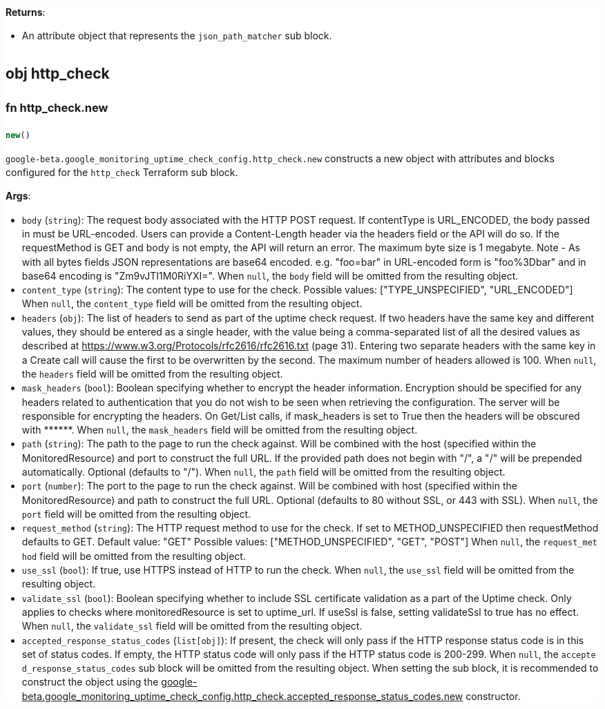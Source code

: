 **Returns**:
  - An attribute object that represents the `json_path_matcher` sub block.


## obj http_check



### fn http_check.new

```ts
new()
```


`google-beta.google_monitoring_uptime_check_config.http_check.new` constructs a new object with attributes and blocks configured for the `http_check`
Terraform sub block.



**Args**:
  - `body` (`string`): The request body associated with the HTTP POST request. If contentType is URL_ENCODED, the body passed in must be URL-encoded. Users can provide a Content-Length header via the headers field or the API will do so. If the requestMethod is GET and body is not empty, the API will return an error. The maximum byte size is 1 megabyte. Note - As with all bytes fields JSON representations are base64 encoded. e.g. &#34;foo=bar&#34; in URL-encoded form is &#34;foo%3Dbar&#34; and in base64 encoding is &#34;Zm9vJTI1M0RiYXI=&#34;. When `null`, the `body` field will be omitted from the resulting object.
  - `content_type` (`string`): The content type to use for the check. Possible values: [&#34;TYPE_UNSPECIFIED&#34;, &#34;URL_ENCODED&#34;] When `null`, the `content_type` field will be omitted from the resulting object.
  - `headers` (`obj`): The list of headers to send as part of the uptime check request. If two headers have the same key and different values, they should be entered as a single header, with the value being a comma-separated list of all the desired values as described at https://www.w3.org/Protocols/rfc2616/rfc2616.txt (page 31). Entering two separate headers with the same key in a Create call will cause the first to be overwritten by the second. The maximum number of headers allowed is 100. When `null`, the `headers` field will be omitted from the resulting object.
  - `mask_headers` (`bool`): Boolean specifying whether to encrypt the header information. Encryption should be specified for any headers related to authentication that you do not wish to be seen when retrieving the configuration. The server will be responsible for encrypting the headers. On Get/List calls, if mask_headers is set to True then the headers will be obscured with ******. When `null`, the `mask_headers` field will be omitted from the resulting object.
  - `path` (`string`): The path to the page to run the check against. Will be combined with the host (specified within the MonitoredResource) and port to construct the full URL. If the provided path does not begin with &#34;/&#34;, a &#34;/&#34; will be prepended automatically. Optional (defaults to &#34;/&#34;). When `null`, the `path` field will be omitted from the resulting object.
  - `port` (`number`): The port to the page to run the check against. Will be combined with host (specified within the MonitoredResource) and path to construct the full URL. Optional (defaults to 80 without SSL, or 443 with SSL). When `null`, the `port` field will be omitted from the resulting object.
  - `request_method` (`string`): The HTTP request method to use for the check. If set to METHOD_UNSPECIFIED then requestMethod defaults to GET. Default value: &#34;GET&#34; Possible values: [&#34;METHOD_UNSPECIFIED&#34;, &#34;GET&#34;, &#34;POST&#34;] When `null`, the `request_method` field will be omitted from the resulting object.
  - `use_ssl` (`bool`): If true, use HTTPS instead of HTTP to run the check. When `null`, the `use_ssl` field will be omitted from the resulting object.
  - `validate_ssl` (`bool`): Boolean specifying whether to include SSL certificate validation as a part of the Uptime check. Only applies to checks where monitoredResource is set to uptime_url. If useSsl is false, setting validateSsl to true has no effect. When `null`, the `validate_ssl` field will be omitted from the resulting object.
  - `accepted_response_status_codes` (`list[obj]`): If present, the check will only pass if the HTTP response status code is in this set of status codes. If empty, the HTTP status code will only pass if the HTTP status code is 200-299. When `null`, the `accepted_response_status_codes` sub block will be omitted from the resulting object. When setting the sub block, it is recommended to construct the object using the [google-beta.google_monitoring_uptime_check_config.http_check.accepted_response_status_codes.new](#fn-http_checkaccepted_response_status_codesnew) constructor.